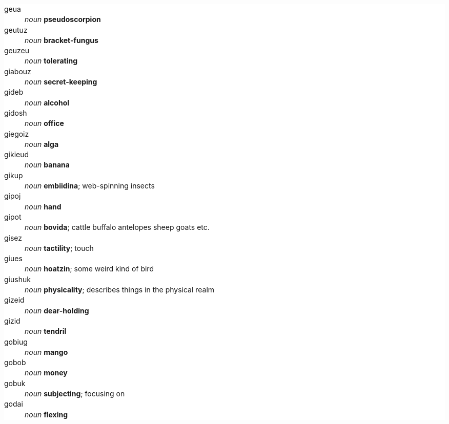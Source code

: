 <dt>geua</dt>
<dd><i>noun</i>	<b>pseudoscorpion</b></dd>

<dt>geutuz</dt>
<dd><i>noun</i>	<b>bracket-fungus</b></dd>

<dt>geuzeu</dt>
<dd><i>noun</i>	<b>tolerating</b></dd>

<dt>giabouz</dt>
<dd><i>noun</i>	<b>secret-keeping</b></dd>

<dt>gideb</dt>
<dd><i>noun</i>	<b>alcohol</b></dd>

<dt>gidosh</dt>
<dd><i>noun</i>	<b>office</b></dd>

<dt>giegoiz</dt>
<dd><i>noun</i>	<b>alga</b></dd>

<dt>gikieud</dt>
<dd><i>noun</i>	<b>banana</b></dd>

<dt>gikup</dt>
<dd><i>noun</i>	<b>embiidina</b>; web-spinning insects</dd>

<dt>gipoj</dt>
<dd><i>noun</i>	<b>hand</b></dd>

<dt>gipot</dt>
<dd><i>noun</i>	<b>bovida</b>; cattle buffalo antelopes sheep goats etc.</dd>

<dt>gisez</dt>
<dd><i>noun</i>	<b>tactility</b>; touch</dd>

<dt>giues</dt>
<dd><i>noun</i>	<b>hoatzin</b>; some weird kind of bird</dd>

<dt>giushuk</dt>
<dd><i>noun</i>	<b>physicality</b>; describes things in the physical realm</dd>

<dt>gizeid</dt>
<dd><i>noun</i>	<b>dear-holding</b></dd>

<dt>gizid</dt>
<dd><i>noun</i>	<b>tendril</b></dd>

<dt>gobiug</dt>
<dd><i>noun</i>	<b>mango</b></dd>

<dt>gobob</dt>
<dd><i>noun</i>	<b>money</b></dd>

<dt>gobuk</dt>
<dd><i>noun</i>	<b>subjecting</b>; focusing on</dd>

<dt>godai</dt>
<dd><i>noun</i>	<b>flexing</b></dd>
